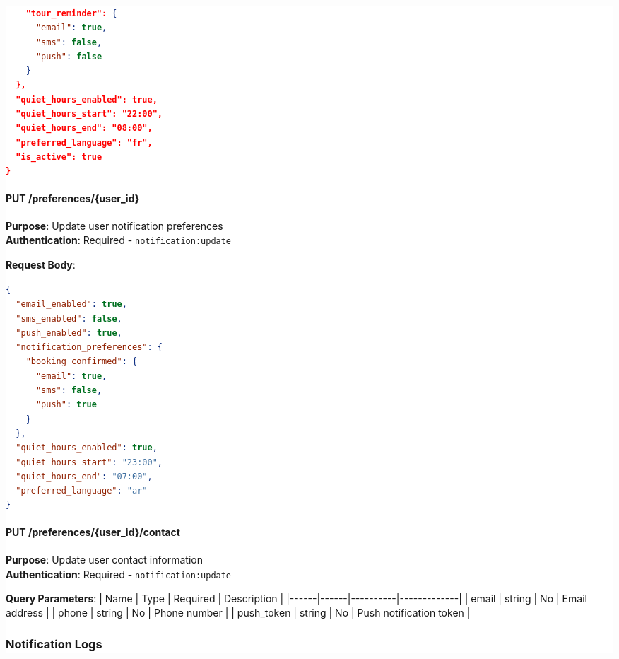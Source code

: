 ```json
    "tour_reminder": {
      "email": true,
      "sms": false,
      "push": false
    }
  },
  "quiet_hours_enabled": true,
  "quiet_hours_start": "22:00",
  "quiet_hours_end": "08:00",
  "preferred_language": "fr",
  "is_active": true
}
```

#### PUT /preferences/{user_id}
**Purpose**: Update user notification preferences  
**Authentication**: Required - `notification:update`

**Request Body**:
```json
{
  "email_enabled": true,
  "sms_enabled": false,
  "push_enabled": true,
  "notification_preferences": {
    "booking_confirmed": {
      "email": true,
      "sms": false,
      "push": true
    }
  },
  "quiet_hours_enabled": true,
  "quiet_hours_start": "23:00",
  "quiet_hours_end": "07:00",
  "preferred_language": "ar"
}
```

#### PUT /preferences/{user_id}/contact
**Purpose**: Update user contact information  
**Authentication**: Required - `notification:update`

**Query Parameters**:
| Name | Type | Required | Description |
|------|------|----------|-------------|
| email | string | No | Email address |
| phone | string | No | Phone number |
| push_token | string | No | Push notification token |

### Notification Logs
